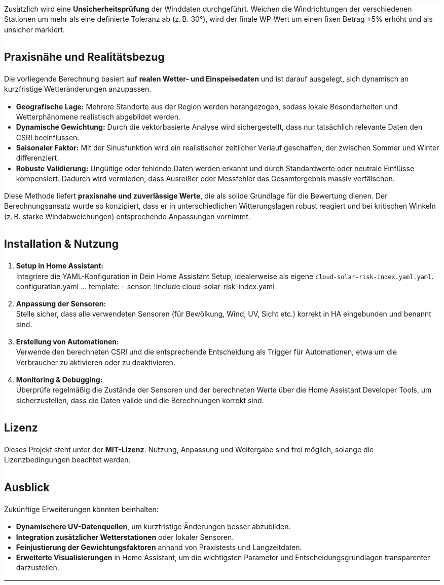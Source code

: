 Zusätzlich wird eine **Unsicherheitsprüfung** der Winddaten durchgeführt. Weichen die Windrichtungen der verschiedenen Stationen um mehr als eine definierte Toleranz ab (z. B. 30°), wird der finale WP-Wert um einen fixen Betrag +5% erhöht und als unsicher markiert.

## Praxisnähe und Realitätsbezug
Die vorliegende Berechnung basiert auf **realen Wetter- und Einspeisedaten** und ist darauf ausgelegt, sich dynamisch an kurzfristige Wetteränderungen anzupassen.  
- **Geografische Lage:** Mehrere Standorte aus der Region werden herangezogen, sodass lokale Besonderheiten und Wetterphänomene realistisch abgebildet werden.
- **Dynamische Gewichtung:** Durch die vektorbasierte Analyse wird sichergestellt, dass nur tatsächlich relevante Daten den CSRI beeinflussen.
- **Saisonaler Faktor:** Mit der Sinusfunktion wird ein realistischer zeitlicher Verlauf geschaffen, der zwischen Sommer und Winter differenziert.
- **Robuste Validierung:** Ungültige oder fehlende Daten werden erkannt und durch Standardwerte oder neutrale Einflüsse kompensiert. Dadurch wird vermieden, dass Ausreißer oder Messfehler das Gesamtergebnis massiv verfälschen.
  
Diese Methode liefert **praxisnahe und zuverlässige Werte**, die als solide Grundlage für die Bewertung dienen. Der Berechnungsansatz wurde so konzipiert, dass er in unterschiedlichen Witterungslagen robust reagiert und bei kritischen Winkeln (z. B. starke Windabweichungen) entsprechende Anpassungen vornimmt.

## Installation & Nutzung
1. **Setup in Home Assistant:**  
   Integriere die YAML-Konfiguration in Dein Home Assistant Setup, idealerweise als eigene `cloud-solar-risk-index.yaml.yaml`.
   configuration.yaml
     ...
     template:
       - sensor: !include cloud-solar-risk-index.yaml
   
3. **Anpassung der Sensoren:**  
   Stelle sicher, dass alle verwendeten Sensoren (für Bewölkung, Wind, UV, Sicht etc.) korrekt in HA eingebunden und benannt sind.
4. **Erstellung von Automationen:**  
   Verwende den berechneten CSRI und die entsprechende Entscheidung als Trigger für Automationen, etwa um die Verbraucher zu aktivieren oder zu deaktivieren.
5. **Monitoring & Debugging:**  
   Überprüfe regelmäßig die Zustände der Sensoren und der berechneten Werte über die Home Assistant Developer Tools, um sicherzustellen, dass die Daten valide und die Berechnungen korrekt sind.

## Lizenz
Dieses Projekt steht unter der **MIT-Lizenz**. Nutzung, Anpassung und Weitergabe sind frei möglich, solange die Lizenzbedingungen beachtet werden.

## Ausblick
Zukünftige Erweiterungen könnten beinhalten:
- **Dynamischere UV-Datenquellen**, um kurzfristige Änderungen besser abzubilden.
- **Integration zusätzlicher Wetterstationen** oder lokaler Sensoren.
- **Feinjustierung der Gewichtungsfaktoren** anhand von Praxistests und Langzeitdaten.
- **Erweiterte Visualisierungen** in Home Assistant, um die wichtigsten Parameter und Entscheidungsgrundlagen transparenter darzustellen.

---